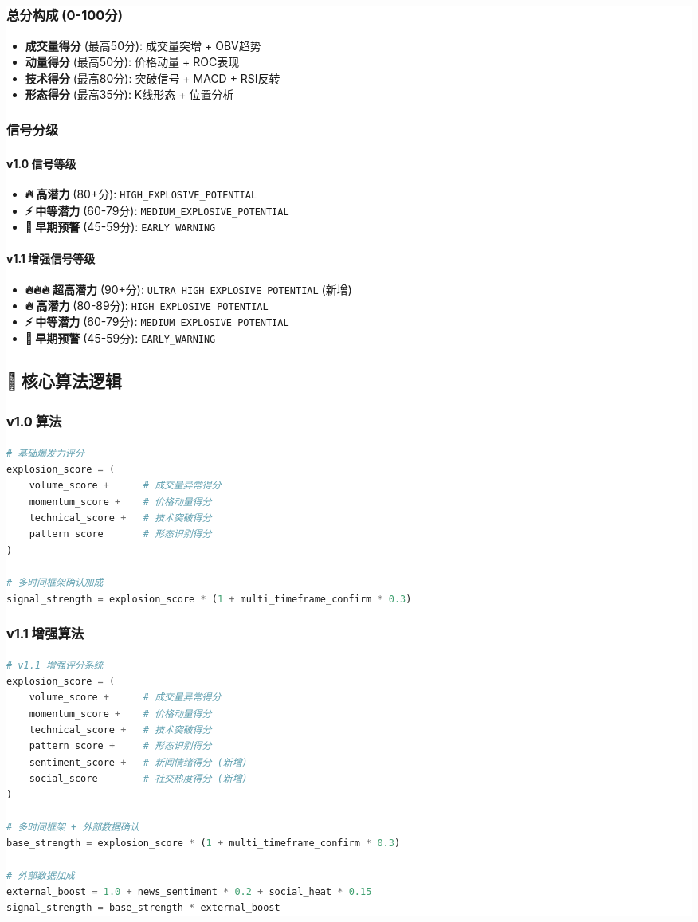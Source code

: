 ### 总分构成 (0-100分)
- **成交量得分** (最高50分): 成交量突增 + OBV趋势
- **动量得分** (最高50分): 价格动量 + ROC表现
- **技术得分** (最高80分): 突破信号 + MACD + RSI反转
- **形态得分** (最高35分): K线形态 + 位置分析

### 信号分级

#### v1.0 信号等级
- **🔥 高潜力** (80+分): `HIGH_EXPLOSIVE_POTENTIAL`
- **⚡ 中等潜力** (60-79分): `MEDIUM_EXPLOSIVE_POTENTIAL`
- **📡 早期预警** (45-59分): `EARLY_WARNING`

#### v1.1 增强信号等级
- **🔥🔥🔥 超高潜力** (90+分): `ULTRA_HIGH_EXPLOSIVE_POTENTIAL` (新增)
- **🔥 高潜力** (80-89分): `HIGH_EXPLOSIVE_POTENTIAL`
- **⚡ 中等潜力** (60-79分): `MEDIUM_EXPLOSIVE_POTENTIAL`
- **📡 早期预警** (45-59分): `EARLY_WARNING`

## 🚀 核心算法逻辑

### v1.0 算法
```python
# 基础爆发力评分
explosion_score = (
    volume_score +      # 成交量异常得分
    momentum_score +    # 价格动量得分
    technical_score +   # 技术突破得分
    pattern_score       # 形态识别得分
)

# 多时间框架确认加成
signal_strength = explosion_score * (1 + multi_timeframe_confirm * 0.3)
```

### v1.1 增强算法
```python
# v1.1 增强评分系统
explosion_score = (
    volume_score +      # 成交量异常得分
    momentum_score +    # 价格动量得分
    technical_score +   # 技术突破得分
    pattern_score +     # 形态识别得分
    sentiment_score +   # 新闻情绪得分 (新增)
    social_score        # 社交热度得分 (新增)
)

# 多时间框架 + 外部数据确认
base_strength = explosion_score * (1 + multi_timeframe_confirm * 0.3)

# 外部数据加成
external_boost = 1.0 + news_sentiment * 0.2 + social_heat * 0.15
signal_strength = base_strength * external_boost
```
